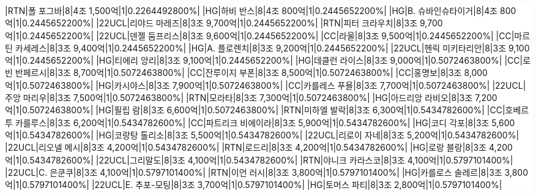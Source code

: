 |RTN|폴 포그바|8|4조 1,500억|1|0.2264492800%|
|HG|하비 반스|8|4조 800억|1|0.2445652200%|
|HG|B. 슈바인슈타이거|8|4조 800억|1|0.2445652200%|
|22UCL|리야드 마레즈|8|3조 9,700억|1|0.2445652200%|
|RTN|피터 크라우치|8|3조 9,700억|1|0.2445652200%|
|22UCL|덴젤 둠프리스|8|3조 9,600억|1|0.2445652200%|
|CC|라울|8|3조 9,500억|1|0.2445652200%|
|CC|마르틴 카세레스|8|3조 9,400억|1|0.2445652200%|
|HG|A. 플로렌치|8|3조 9,200억|1|0.2445652200%|
|22UCL|헨릭 미키타리안|8|3조 9,100억|1|0.2445652200%|
|HG|티에리 앙리|8|3조 9,100억|1|0.2445652200%|
|HG|데클런 라이스|8|3조 9,000억|1|0.5072463800%|
|CC|로빈 반페르시|8|3조 8,700억|1|0.5072463800%|
|CC|잔루이지 부폰|8|3조 8,500억|1|0.5072463800%|
|CC|홍명보|8|3조 8,000억|1|0.5072463800%|
|HG|카시야스|8|3조 7,900억|1|0.5072463800%|
|CC|카를레스 푸욜|8|3조 7,700억|1|0.5072463800%|
|22UCL|주앙 마리우|8|3조 7,500억|1|0.5072463800%|
|RTN|모라타|8|3조 7,300억|1|0.5072463800%|
|HG|아드리앙 라비오|8|3조 7,200억|1|0.5072463800%|
|HG|필립 람|8|3조 6,600억|1|0.5072463800%|
|RTN|미하엘 발락|8|3조 6,300억|1|0.5434782600%|
|CC|호베르투 카를루스|8|3조 6,200억|1|0.5434782600%|
|CC|파트리크 비에이라|8|3조 5,900억|1|0.5434782600%|
|HG|코디 각포|8|3조 5,600억|1|0.5434782600%|
|HG|코랑탕 톨리소|8|3조 5,500억|1|0.5434782600%|
|22UCL|리로이 자네|8|3조 5,200억|1|0.5434782600%|
|22UCL|리오넬 메시|8|3조 4,200억|1|0.5434782600%|
|RTN|로드리|8|3조 4,200억|1|0.5434782600%|
|HG|로랑 블랑|8|3조 4,200억|1|0.5434782600%|
|22UCL|그리말도|8|3조 4,100억|1|0.5434782600%|
|RTN|야니크 카라스코|8|3조 4,100억|1|0.5797101400%|
|22UCL|C. 은쿤쿠|8|3조 4,100억|1|0.5797101400%|
|RTN|이언 러시|8|3조 3,800억|1|0.5797101400%|
|HG|카를로스 솔레르|8|3조 3,800억|1|0.5797101400%|
|22UCL|E. 추포-모팅|8|3조 3,700억|1|0.5797101400%|
|HG|토머스 파티|8|3조 2,800억|1|0.5797101400%|